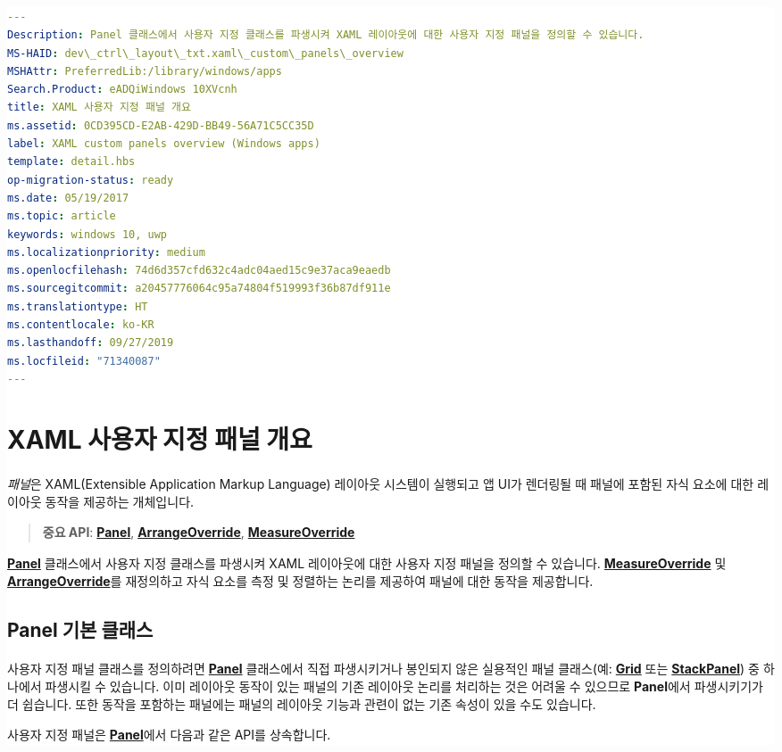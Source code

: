 ```yaml
---
Description: Panel 클래스에서 사용자 지정 클래스를 파생시켜 XAML 레이아웃에 대한 사용자 지정 패널을 정의할 수 있습니다.
MS-HAID: dev\_ctrl\_layout\_txt.xaml\_custom\_panels\_overview
MSHAttr: PreferredLib:/library/windows/apps
Search.Product: eADQiWindows 10XVcnh
title: XAML 사용자 지정 패널 개요
ms.assetid: 0CD395CD-E2AB-429D-BB49-56A71C5CC35D
label: XAML custom panels overview (Windows apps)
template: detail.hbs
op-migration-status: ready
ms.date: 05/19/2017
ms.topic: article
keywords: windows 10, uwp
ms.localizationpriority: medium
ms.openlocfilehash: 74d6d357cfd632c4adc04aed15c9e37aca9eaedb
ms.sourcegitcommit: a20457776064c95a74804f519993f36b87df911e
ms.translationtype: HT
ms.contentlocale: ko-KR
ms.lasthandoff: 09/27/2019
ms.locfileid: "71340087"
---
```

# <a name="xaml-custom-panels-overview"></a>XAML 사용자 지정 패널 개요

 

*패널*은 XAML(Extensible Application Markup Language) 레이아웃 시스템이 실행되고 앱 UI가 렌더링될 때 패널에 포함된 자식 요소에 대한 레이아웃 동작을 제공하는 개체입니다. 


> **중요 API**: [**Panel**](https://docs.microsoft.com/uwp/api/Windows.UI.Xaml.Controls.Panel), [**ArrangeOverride**](https://docs.microsoft.com/uwp/api/windows.ui.xaml.frameworkelement.arrangeoverride), [**MeasureOverride**](https://docs.microsoft.com/uwp/api/windows.ui.xaml.frameworkelement.measureoverride)

[  **Panel**](https://docs.microsoft.com/uwp/api/Windows.UI.Xaml.Controls.Panel) 클래스에서 사용자 지정 클래스를 파생시켜 XAML 레이아웃에 대한 사용자 지정 패널을 정의할 수 있습니다. [  **MeasureOverride**](https://docs.microsoft.com/uwp/api/windows.ui.xaml.frameworkelement.measureoverride) 및 [**ArrangeOverride**](https://docs.microsoft.com/uwp/api/windows.ui.xaml.frameworkelement.arrangeoverride)를 재정의하고 자식 요소를 측정 및 정렬하는 논리를 제공하여 패널에 대한 동작을 제공합니다.

## <a name="the-panel-base-class"></a>**Panel** 기본 클래스


사용자 지정 패널 클래스를 정의하려면 [**Panel**](https://docs.microsoft.com/uwp/api/Windows.UI.Xaml.Controls.Panel) 클래스에서 직접 파생시키거나 봉인되지 않은 실용적인 패널 클래스(예: [**Grid**](https://docs.microsoft.com/uwp/api/Windows.UI.Xaml.Controls.Grid) 또는 [**StackPanel**](https://docs.microsoft.com/uwp/api/Windows.UI.Xaml.Controls.StackPanel)) 중 하나에서 파생시킬 수 있습니다. 이미 레이아웃 동작이 있는 패널의 기존 레이아웃 논리를 처리하는 것은 어려울 수 있으므로 **Panel**에서 파생시키기가 더 쉽습니다. 또한 동작을 포함하는 패널에는 패널의 레이아웃 기능과 관련이 없는 기존 속성이 있을 수도 있습니다.

사용자 지정 패널은 [**Panel**](https://docs.microsoft.com/uwp/api/Windows.UI.Xaml.Controls.Panel)에서 다음과 같은 API를 상속합니다.
